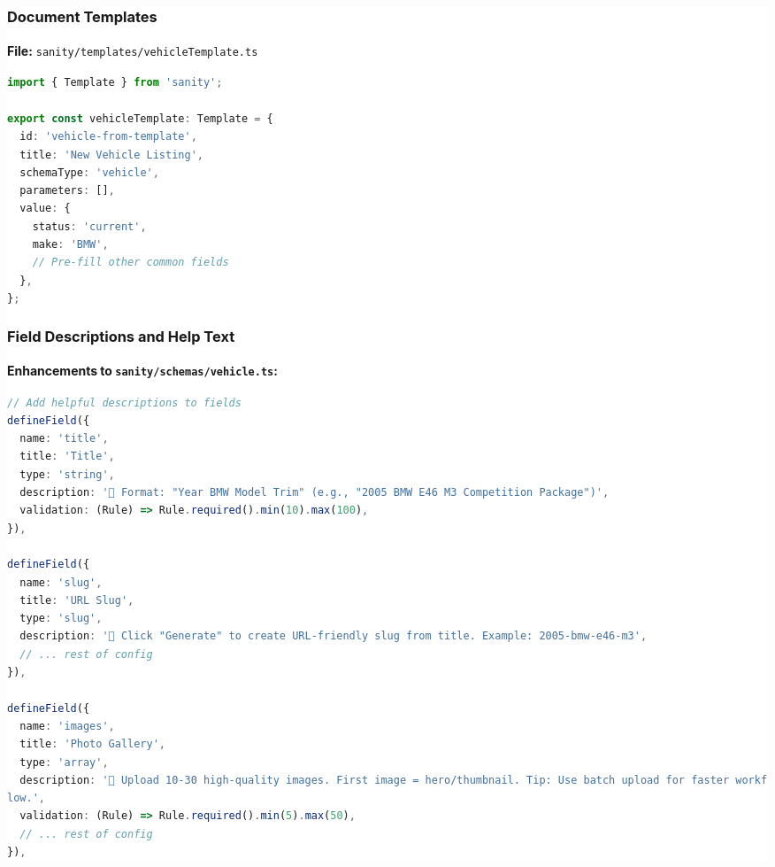 ### Document Templates

**File:** `sanity/templates/vehicleTemplate.ts`

```typescript
import { Template } from 'sanity';

export const vehicleTemplate: Template = {
  id: 'vehicle-from-template',
  title: 'New Vehicle Listing',
  schemaType: 'vehicle',
  parameters: [],
  value: {
    status: 'current',
    make: 'BMW',
    // Pre-fill other common fields
  },
};
```

### Field Descriptions and Help Text

**Enhancements to `sanity/schemas/vehicle.ts`:**

```typescript
// Add helpful descriptions to fields
defineField({
  name: 'title',
  title: 'Title',
  type: 'string',
  description: '📝 Format: "Year BMW Model Trim" (e.g., "2005 BMW E46 M3 Competition Package")',
  validation: (Rule) => Rule.required().min(10).max(100),
}),

defineField({
  name: 'slug',
  title: 'URL Slug',
  type: 'slug',
  description: '🔗 Click "Generate" to create URL-friendly slug from title. Example: 2005-bmw-e46-m3',
  // ... rest of config
}),

defineField({
  name: 'images',
  title: 'Photo Gallery',
  type: 'array',
  description: '📸 Upload 10-30 high-quality images. First image = hero/thumbnail. Tip: Use batch upload for faster workflow.',
  validation: (Rule) => Rule.required().min(5).max(50),
  // ... rest of config
}),
```
